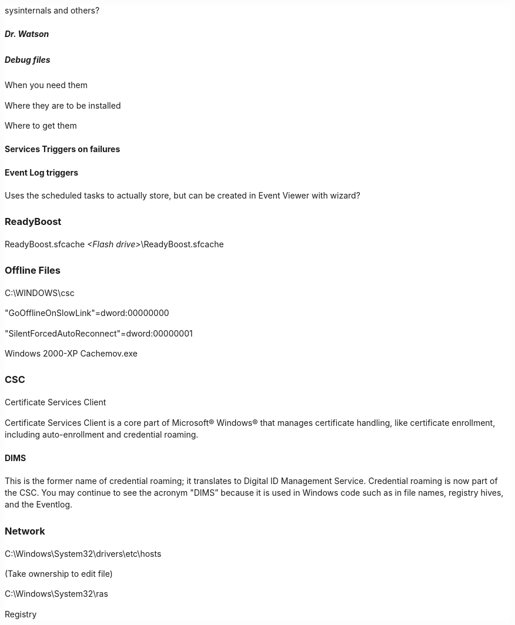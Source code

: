 sysinternals and others?

##### Dr. Watson

##### Debug files

When you need them

Where they are to be installed

Where to get them

#### Services Triggers on failures

#### Event Log triggers

Uses the scheduled tasks to actually store, but can be created in Event
Viewer with wizard?

### ReadyBoost

ReadyBoost.sfcache *\<Flash drive\>*\ReadyBoost.sfcache

### Offline Files

C:\WINDOWS\csc

"GoOfflineOnSlowLink"=dword:00000000

"SilentForcedAutoReconnect"=dword:00000001

Windows 2000-XP Cachemov.exe

### CSC

Certificate Services Client

Certificate Services Client is a core part of Microsoft® Windows® that
manages certificate handling, like certificate enrollment, including
auto-enrollment and credential roaming.

#### DIMS

This is the former name of credential roaming; it translates to Digital
ID Management Service. Credential roaming is now part of the CSC. You
may continue to see the acronym "DIMS” because it is used in Windows
code such as in file names, registry hives, and the Eventlog.

### Network

C:\Windows\System32\drivers\etc\hosts

(Take ownership to edit file)

C:\Windows\System32\ras

Registry
